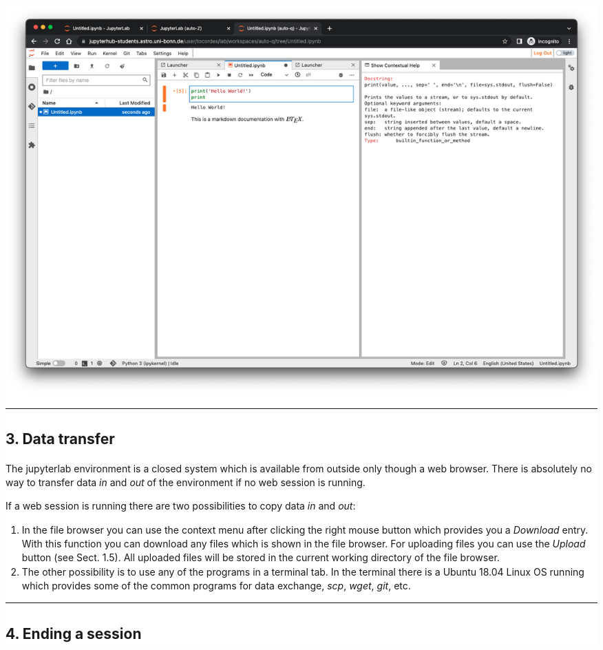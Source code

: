 ![contexthelp2](contexthelp2.png)

------

## 3. Data transfer 

The jupyterlab environment is a closed system which is available from outside only though a web browser. There is absolutely no way to transfer data *in* and *out* of the environment if no web session is running. 

If a web session is running there are two possibilities to copy data *in* and *out*:

1. In the file browser you can use the context menu after clicking the right mouse button which provides you a *Download* entry. With this function you can download any files which is shown in the file browser. For uploading files you can use the *Upload* button (see Sect. 1.5). All uploaded files will be stored in the current working directory of the file browser.
2. The other possibility is to use any of the programs in a terminal tab. In the terminal there is a Ubuntu 18.04 Linux OS running which provides some of the common programs for data exchange, *scp*, *wget*, *git*, etc. 

------

## 4. Ending a session
